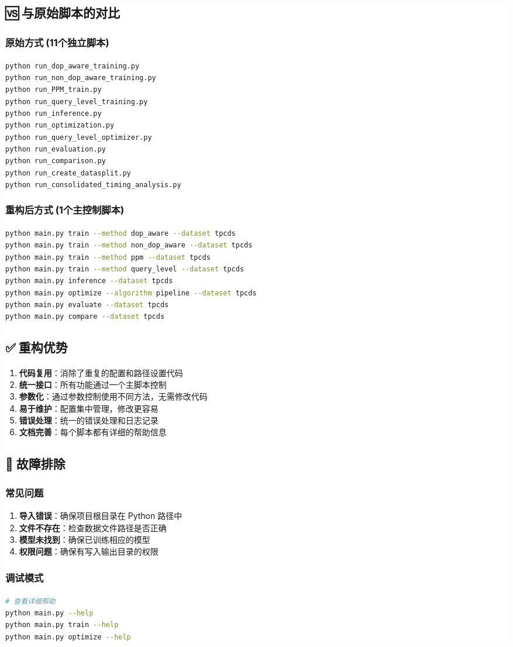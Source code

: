 ## 🆚 与原始脚本的对比

### 原始方式 (11个独立脚本)
```bash
python run_dop_aware_training.py
python run_non_dop_aware_training.py
python run_PPM_train.py
python run_query_level_training.py
python run_inference.py
python run_optimization.py
python run_query_level_optimizer.py
python run_evaluation.py
python run_comparison.py
python run_create_datasplit.py
python run_consolidated_timing_analysis.py
```

### 重构后方式 (1个主控制脚本)
```bash
python main.py train --method dop_aware --dataset tpcds
python main.py train --method non_dop_aware --dataset tpcds
python main.py train --method ppm --dataset tpcds
python main.py train --method query_level --dataset tpcds
python main.py inference --dataset tpcds
python main.py optimize --algorithm pipeline --dataset tpcds
python main.py evaluate --dataset tpcds
python main.py compare --dataset tpcds
```

## ✅ 重构优势

1. **代码复用**：消除了重复的配置和路径设置代码
2. **统一接口**：所有功能通过一个主脚本控制
3. **参数化**：通过参数控制使用不同方法，无需修改代码
4. **易于维护**：配置集中管理，修改更容易
5. **错误处理**：统一的错误处理和日志记录
6. **文档完善**：每个脚本都有详细的帮助信息

## 🐛 故障排除

### 常见问题
1. **导入错误**：确保项目根目录在 Python 路径中
2. **文件不存在**：检查数据文件路径是否正确
3. **模型未找到**：确保已训练相应的模型
4. **权限问题**：确保有写入输出目录的权限

### 调试模式
```bash
# 查看详细帮助
python main.py --help
python main.py train --help
python main.py optimize --help
```
